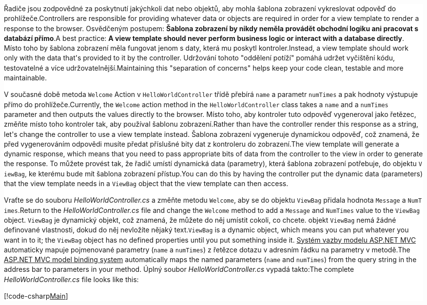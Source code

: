 <span data-ttu-id="e3f0d-175">Řadiče jsou zodpovědné za poskytnutí jakýchkoli dat nebo objektů, aby mohla šablona zobrazení vykreslovat odpověď do prohlížeče.</span><span class="sxs-lookup"><span data-stu-id="e3f0d-175">Controllers are responsible for providing whatever data or objects are required in order for a view template to render a response to the browser.</span></span> <span data-ttu-id="e3f0d-176">Osvědčeným postupem: **Šablona zobrazení by nikdy neměla provádět obchodní logiku ani pracovat s databází přímo**.</span><span class="sxs-lookup"><span data-stu-id="e3f0d-176">A best practice: **A view template should never perform business logic or interact with a database directly**.</span></span> <span data-ttu-id="e3f0d-177">Místo toho by šablona zobrazení měla fungovat jenom s daty, která mu poskytl kontroler.</span><span class="sxs-lookup"><span data-stu-id="e3f0d-177">Instead, a view template should work only with the data that's provided to it by the controller.</span></span> <span data-ttu-id="e3f0d-178">Udržování tohoto &quot;oddělení potíží&quot; pomáhá udržet vyčištění kódu, testovatelné a více udržovatelnější.</span><span class="sxs-lookup"><span data-stu-id="e3f0d-178">Maintaining this &quot;separation of concerns&quot; helps keep your code clean, testable and more maintainable.</span></span>

<span data-ttu-id="e3f0d-179">V současné době metoda `Welcome` Action v `HelloWorldController` třídě přebírá `name` a parametr `numTimes` a pak hodnoty výstupuje přímo do prohlížeče.</span><span class="sxs-lookup"><span data-stu-id="e3f0d-179">Currently, the `Welcome` action method in the `HelloWorldController` class takes a `name` and a `numTimes` parameter and then outputs the values directly to the browser.</span></span> <span data-ttu-id="e3f0d-180">Místo toho, aby kontroler tuto odpověď vygeneroval jako řetězec, změňte místo toho kontroler tak, aby používal šablonu zobrazení.</span><span class="sxs-lookup"><span data-stu-id="e3f0d-180">Rather than have the controller render this response as a string, let's change the controller to use a view template instead.</span></span> <span data-ttu-id="e3f0d-181">Šablona zobrazení vygeneruje dynamickou odpověď, což znamená, že před vygenerováním odpovědi musíte předat příslušné bity dat z kontroleru do zobrazení.</span><span class="sxs-lookup"><span data-stu-id="e3f0d-181">The view template will generate a dynamic response, which means that you need to pass appropriate bits of data from the controller to the view in order to generate the response.</span></span> <span data-ttu-id="e3f0d-182">To můžete provést tak, že řadič umístí dynamická data (parametry), která šablona zobrazení potřebuje, do objektu `ViewBag`, ke kterému bude mít šablona zobrazení přístup.</span><span class="sxs-lookup"><span data-stu-id="e3f0d-182">You can do this by having the controller put the dynamic data (parameters) that the view template needs in a `ViewBag` object that the view template can then access.</span></span>

<span data-ttu-id="e3f0d-183">Vraťte se do souboru *HelloWorldController.cs* a změňte metodu `Welcome`, aby se do objektu `ViewBag` přidala hodnota `Message` a `NumTimes`.</span><span class="sxs-lookup"><span data-stu-id="e3f0d-183">Return to the *HelloWorldController.cs* file and change the `Welcome` method to add a `Message` and `NumTimes` value to the `ViewBag` object.</span></span> <span data-ttu-id="e3f0d-184">`ViewBag` je dynamický objekt, což znamená, že můžete do něj umístit cokoli, co chcete. objekt `ViewBag` nemá žádné definované vlastnosti, dokud do něj nevložíte nějaký text.</span><span class="sxs-lookup"><span data-stu-id="e3f0d-184">`ViewBag` is a dynamic object, which means you can put whatever you want in to it; the `ViewBag` object has no defined properties until you put something inside it.</span></span> <span data-ttu-id="e3f0d-185">[Systém vazby modelu ASP.NET MVC](http://odetocode.com/Blogs/scott/archive/2009/04/27/6-tips-for-asp-net-mvc-model-binding.aspx) automaticky mapuje pojmenované parametry (`name` a `numTimes`) z řetězce dotazu v adresním řádku na parametry v metodě.</span><span class="sxs-lookup"><span data-stu-id="e3f0d-185">The [ASP.NET MVC model binding system](http://odetocode.com/Blogs/scott/archive/2009/04/27/6-tips-for-asp-net-mvc-model-binding.aspx) automatically maps the named parameters (`name` and `numTimes`) from the query string in the address bar to parameters in your method.</span></span> <span data-ttu-id="e3f0d-186">Úplný soubor *HelloWorldController.cs* vypadá takto:</span><span class="sxs-lookup"><span data-stu-id="e3f0d-186">The complete *HelloWorldController.cs* file looks like this:</span></span>

[!code-csharp[Main](adding-a-view/samples/sample8.cs)]
